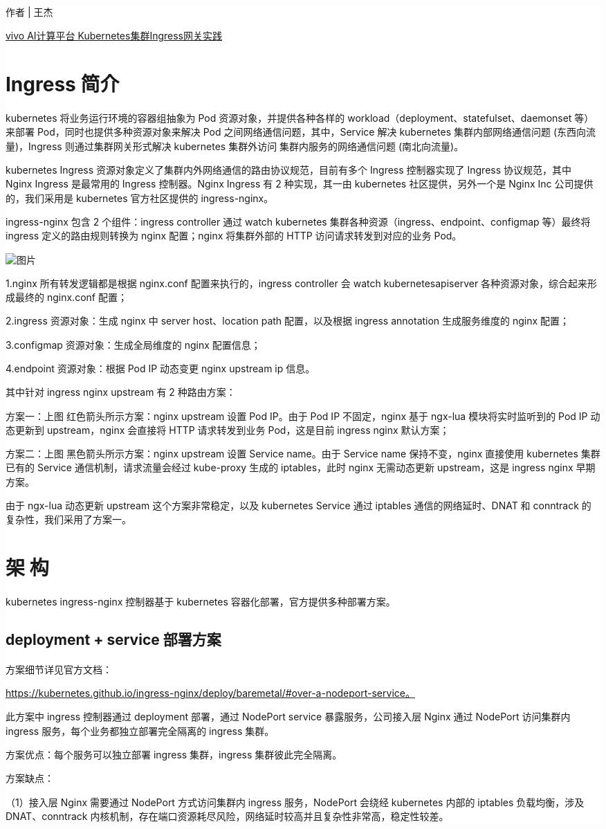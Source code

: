 作者 | 王杰

[vivo AI计算平台 Kubernetes集群Ingress网关实践 ](https://www.sohu.com/a/438743554_355140)

# Ingress 简介

kubernetes 将业务运行环境的容器组抽象为 Pod 资源对象，并提供各种各样的 workload（deployment、statefulset、daemonset 等）来部署 Pod，同时也提供多种资源对象来解决 Pod 之间网络通信问题，其中，Service 解决 kubernetes 集群内部网络通信问题 (东西向流量)，Ingress 则通过集群网关形式解决 kubernetes 集群外访问 集群内服务的网络通信问题 (南北向流量)。

kubernetes Ingress 资源对象定义了集群内外网络通信的路由协议规范，目前有多个 Ingress 控制器实现了 Ingress 协议规范，其中 Nginx Ingress 是最常用的 Ingress 控制器。Nginx Ingress 有 2 种实现，其一由 kubernetes 社区提供，另外一个是 Nginx Inc 公司提供的，我们采用是 kubernetes 官方社区提供的 ingress-nginx。

ingress-nginx 包含 2 个组件：ingress controller 通过 watch kubernetes 集群各种资源（ingress、endpoint、configmap 等）最终将 ingress 定义的路由规则转换为 nginx 配置；nginx 将集群外部的 HTTP 访问请求转发到对应的业务 Pod。

![图片](https://mmbiz.qpic.cn/mmbiz_png/YriaiaJPb26VOt2PVoPzeQjPArH3qriaoZrcNjFvibhHMFgyn9vd6coCBBaqeUScxyIVyo8UVRAdWibAFwdn4cHLHFw/640?wx_fmt=png&tp=webp&wxfrom=5&wx_lazy=1&wx_co=1)

1.nginx 所有转发逻辑都是根据 nginx.conf 配置来执行的，ingress controller 会 watch kubernetesapiserver 各种资源对象，综合起来形成最终的 nginx.conf 配置；

2.ingress 资源对象：生成 nginx 中 server host、location path 配置，以及根据 ingress annotation 生成服务维度的 nginx 配置；

3.configmap 资源对象：生成全局维度的 nginx 配置信息；

4.endpoint 资源对象：根据 Pod IP 动态变更 nginx upstream ip 信息。

其中针对 ingress nginx upstream 有 2 种路由方案：

方案一：上图 红色箭头所示方案：nginx upstream 设置 Pod IP。由于 Pod IP 不固定，nginx 基于 ngx-lua 模块将实时监听到的 Pod IP 动态更新到 upstream，nginx 会直接将 HTTP 请求转发到业务 Pod，这是目前 ingress nginx 默认方案；

方案二：上图 黑色箭头所示方案：nginx upstream 设置 Service name。由于 Service name 保持不变，nginx 直接使用 kubernetes 集群已有的 Service 通信机制，请求流量会经过 kube-proxy 生成的 iptables，此时 nginx 无需动态更新 upstream，这是 ingress nginx 早期方案。

由于 ngx-lua 动态更新 upstream 这个方案非常稳定，以及 kubernetes Service 通过 iptables 通信的网络延时、DNAT 和 conntrack 的复杂性，我们采用了方案一。

# 架   构

kubernetes ingress-nginx 控制器基于 kubernetes 容器化部署，官方提供多种部署方案。

## deployment + service 部署方案

方案细节详见官方文档：

https://kubernetes.github.io/ingress-nginx/deploy/baremetal/#over-a-nodeport-service。

此方案中 ingress 控制器通过 deployment 部署，通过 NodePort service 暴露服务，公司接入层 Nginx 通过 NodePort 访问集群内 ingress 服务，每个业务都独立部署完全隔离的 ingress 集群。

方案优点：每个服务可以独立部署 ingress 集群，ingress 集群彼此完全隔离。

方案缺点：

（1）接入层 Nginx 需要通过 NodePort 方式访问集群内 ingress 服务，NodePort 会绕经 kubernetes 内部的 iptables 负载均衡，涉及 DNAT、conntrack 内核机制，存在端口资源耗尽风险，网络延时较高并且复杂性非常高，稳定性较差。

